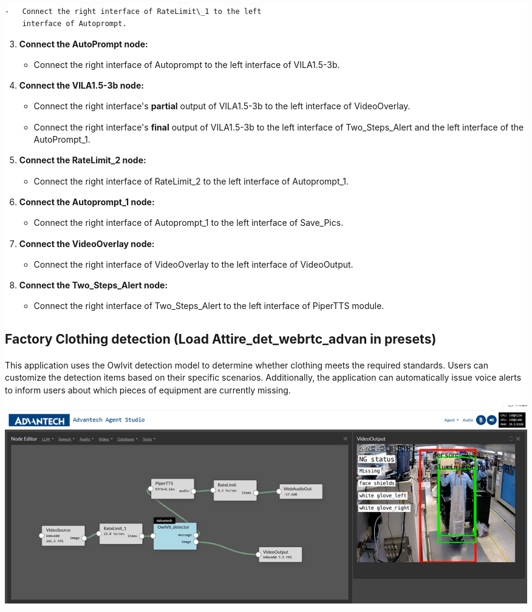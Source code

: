     -   Connect the right interface of RateLimit\_1 to the left
        interface of Autoprompt.

3.  **Connect the AutoPrompt node:**

    -   Connect the right interface of Autoprompt to the left interface
        of VILA1.5-3b.

4.  **Connect the VILA1.5-3b node:**

    -   Connect the right interface\'s **partial** output of VILA1.5-3b
        to the left interface of VideoOverlay.

    -   Connect the right interface\'s **final** output of VILA1.5-3b to
        the left interface of Two\_Steps\_Alert and the left interface
        of the AutoPrompt\_1.

5.  **Connect the RateLimit\_2 node:**

    -   Connect the right interface of RateLimit\_2 to the left
        interface of Autoprompt\_1.

6.  **Connect the Autoprompt\_1 node:**

    -   Connect the right interface of Autoprompt\_1 to the left
        interface of Save\_Pics.

7.  **Connect the VideoOverlay node:**

    -   Connect the right interface of VideoOverlay to the left
        interface of VideoOutput.

8.  **Connect the Two\_Steps\_Alert node:**

    -   Connect the right interface of Two\_Steps\_Alert to the left
        interface of PiperTTS module.

Factory Clothing detection (Load Attire\_det\_webrtc\_advan in presets)
-----------------------------------------------------------------------

This application uses the Owlvit detection model to determine whether
clothing meets the required standards. Users can customize the detection
items based on their specific scenarios. Additionally, the application
can automatically issue voice alerts to inform users about which pieces
of equipment are currently missing.

![](./images//media/image9.png)
